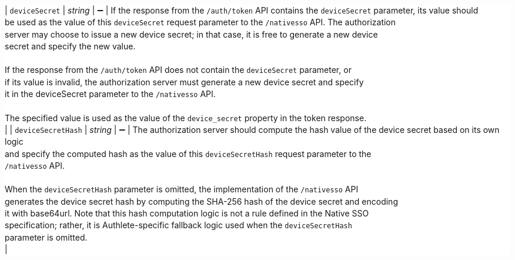 | `deviceSecret`                                                                                                                                                                                                                                                                                                                                                                                                                                                                                                                                                                                                                                                                                            | *string*                                                                                                                                                                                                                                                                                                                                                                                                                                                                                                                                                                                                                                                                                                  | :heavy_minus_sign:                                                                                                                                                                                                                                                                                                                                                                                                                                                                                                                                                                                                                                                                                        | If the response from the `/auth/token` API contains the `deviceSecret` parameter, its value should<br/>be used as the value of this `deviceSecret` request parameter to the `/nativesso` API. The authorization<br/>server may choose to issue a new device secret; in that case, it is free to generate a new device<br/>secret and specify the new value.<br/><br/>If the response from the `/auth/token` API does not contain the `deviceSecret` parameter, or<br/>if its value is invalid, the authorization server must generate a new device secret and specify<br/>it in the deviceSecret parameter to the `/nativesso` API.<br/><br/>The specified value is used as the value of the `device_secret` property in the token response.<br/> |
| `deviceSecretHash`                                                                                                                                                                                                                                                                                                                                                                                                                                                                                                                                                                                                                                                                                        | *string*                                                                                                                                                                                                                                                                                                                                                                                                                                                                                                                                                                                                                                                                                                  | :heavy_minus_sign:                                                                                                                                                                                                                                                                                                                                                                                                                                                                                                                                                                                                                                                                                        | The authorization server should compute the hash value of the device secret based on its own logic<br/>and specify the computed hash as the value of this `deviceSecretHash` request parameter to the<br/>`/nativesso` API.<br/><br/>When the `deviceSecretHash` parameter is omitted, the implementation of the `/nativesso` API<br/>generates the device secret hash by computing the SHA-256 hash of the device secret and encoding<br/>it with base64url. Note that this hash computation logic is not a rule defined in the Native SSO<br/>specification; rather, it is Authlete-specific fallback logic used when the `deviceSecretHash`<br/>parameter is omitted.<br/>                             |